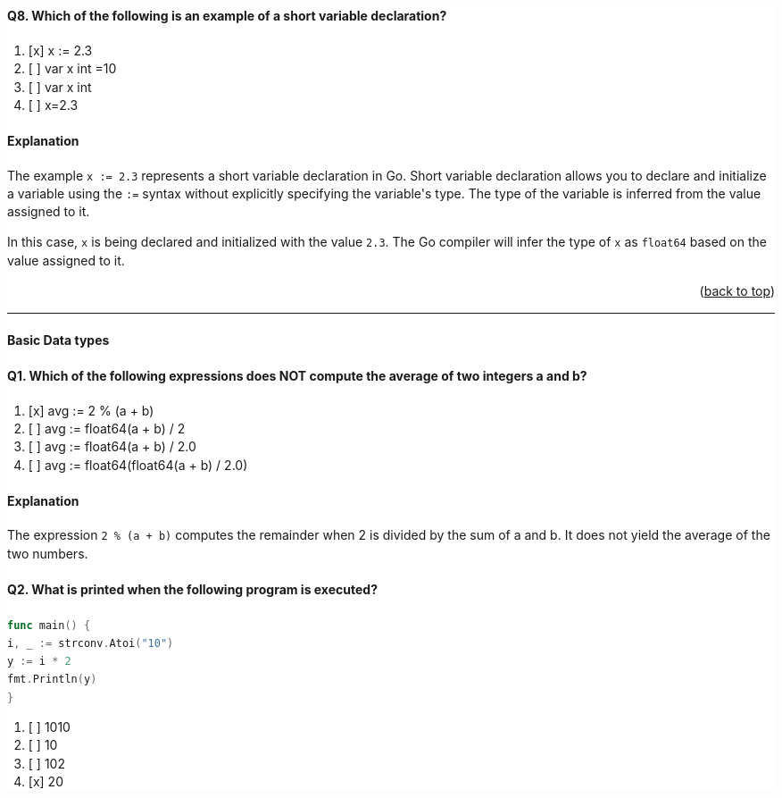 #### Q8. Which of the following is an example of a short variable declaration?

1. [x] x := 2.3
2. [ ] var x int =10
3. [ ] var x int
4. [ ] x=2.3

#### Explanation

The example `x := 2.3` represents a short variable declaration in Go. Short variable declaration allows you to declare
and initialize a variable using the `:=` syntax without explicitly specifying the variable's type. The type of the
variable is inferred from the value assigned to it.

In this case, `x` is being declared and initialized with the value `2.3`. The Go compiler will infer the type of `x`
as `float64` based on the value assigned to it.

<p align="right">(<a href="#table-of-contents">back to top</a>)</p>

---

#### Basic Data types

#### Q1. Which of the following expressions does NOT compute the average of two integers a and b?

1. [x] avg := 2 % (a + b)
2. [ ] avg := float64(a + b) / 2
3. [ ] avg := float64(a + b) / 2.0
4. [ ] avg := float64(float64(a + b) / 2.0)

#### Explanation

The expression `2 % (a + b)` computes the remainder when 2 is divided by the sum of a and b. It does not yield the
average of the two numbers.

#### Q2. What is printed when the following program is executed?

```go
func main() {
i, _ := strconv.Atoi("10")
y := i * 2
fmt.Println(y)
}
```

1. [ ] 1010
2. [ ] 10
3. [ ] 102
4. [x] 20
